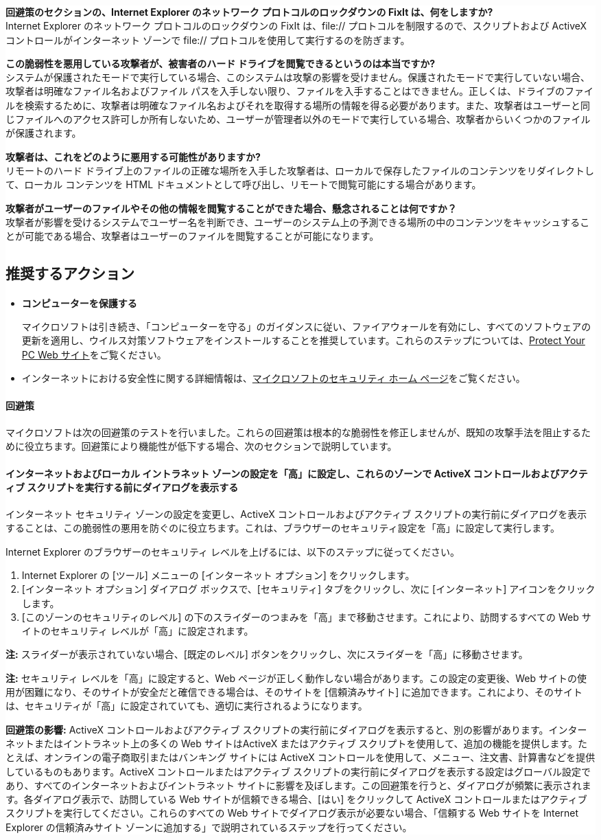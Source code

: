 **回避策のセクションの、Internet Explorer のネットワーク プロトコルのロックダウンの FixIt は、何をしますか?**  
Internet Explorer のネットワーク プロトコルのロックダウンの FixIt は、file:// プロトコルを制限するので、スクリプトおよび ActiveX コントロールがインターネット ゾーンで file:// プロトコルを使用して実行するのを防ぎます。

**この脆弱性を悪用している攻撃者が、被害者のハード ドライブを閲覧できるというのは本当ですか?**  
システムが保護されたモードで実行している場合、このシステムは攻撃の影響を受けません。保護されたモードで実行していない場合、攻撃者は明確なファイル名およびファイル パスを入手しない限り、ファイルを入手することはできません。正しくは、ドライブのファイルを検索するために、攻撃者は明確なファイル名およびそれを取得する場所の情報を得る必要があります。また、攻撃者はユーザーと同じファイルへのアクセス許可しか所有しないため、ユーザーが管理者以外のモードで実行している場合、攻撃者からいくつかのファイルが保護されます。

**攻撃者は、これをどのように悪用する可能性がありますか?**  
リモートのハード ドライブ上のファイルの正確な場所を入手した攻撃者は、ローカルで保存したファイルのコンテンツをリダイレクトして、ローカル コンテンツを HTML ドキュメントとして呼び出し、リモートで閲覧可能にする場合があります。

**攻撃者がユーザーのファイルやその他の情報を閲覧することができた場合、懸念されることは何ですか？**  
攻撃者が影響を受けるシステムでユーザー名を判断でき、ユーザーのシステム上の予測できる場所の中のコンテンツをキャッシュすることが可能である場合、攻撃者はユーザーのファイルを閲覧することが可能になります。

推奨するアクション
------------------

<span></span>
-   **コンピューターを保護する**

    マイクロソフトは引き続き、「コンピューターを守る」のガイダンスに従い、ファイアウォールを有効にし、すべてのソフトウェアの更新を適用し、ウイルス対策ソフトウェアをインストールすることを推奨しています。これらのステップについては、[Protect Your PC Web サイト](http://www.microsoft.com/japan/protect/)をご覧ください。

-   インターネットにおける安全性に関する詳細情報は、[マイクロソフトのセキュリティ ホーム ページ](http://www.microsoft.com/japan/security/default.mspx)をご覧ください。

#### 回避策

マイクロソフトは次の回避策のテストを行いました。これらの回避策は根本的な脆弱性を修正しませんが、既知の攻撃手法を阻止するために役立ちます。回避策により機能性が低下する場合、次のセクションで説明しています。

#### インターネットおよびローカル イントラネット ゾーンの設定を「高」に設定し、これらのゾーンで ActiveX コントロールおよびアクティブ スクリプトを実行する前にダイアログを表示する

インターネット セキュリティ ゾーンの設定を変更し、ActiveX コントロールおよびアクティブ スクリプトの実行前にダイアログを表示することは、この脆弱性の悪用を防ぐのに役立ちます。これは、ブラウザーのセキュリティ設定を「高」に設定して実行します。

Internet Explorer のブラウザーのセキュリティ レベルを上げるには、以下のステップに従ってください。

1.  Internet Explorer の \[ツール\] メニューの \[インターネット オプション\] をクリックします。
2.  \[インターネット オプション\] ダイアログ ボックスで、\[セキュリティ\] タブをクリックし、次に \[インターネット\] アイコンをクリックします。
3.  \[このゾーンのセキュリティのレベル\] の下のスライダーのつまみを「高」まで移動させます。これにより、訪問するすべての Web サイトのセキュリティ レベルが「高」に設定されます。

**注:** スライダーが表示されていない場合、\[既定のレベル\] ボタンをクリックし、次にスライダーを「高」に移動させます。

**注:** セキュリティ レベルを「高」に設定すると、Web ページが正しく動作しない場合があります。この設定の変更後、Web サイトの使用が困難になり、そのサイトが安全だと確信できる場合は、そのサイトを \[信頼済みサイト\] に追加できます。これにより、そのサイトは、セキュリティが「高」に設定されていても、適切に実行されるようになります。

**回避策の影響:** ActiveX コントロールおよびアクティブ スクリプトの実行前にダイアログを表示すると、別の影響があります。インターネットまたはイントラネット上の多くの Web サイトはActiveX またはアクティブ スクリプトを使用して、追加の機能を提供します。たとえば、オンラインの電子商取引またはバンキング サイトには ActiveX コントロールを使用して、メニュー、注文書、計算書などを提供しているものもあります。ActiveX コントロールまたはアクティブ スクリプトの実行前にダイアログを表示する設定はグローバル設定であり、すべてのインターネットおよびイントラネット サイトに影響を及ぼします。この回避策を行うと、ダイアログが頻繁に表示されます。各ダイアログ表示で、訪問している Web サイトが信頼できる場合、\[はい\] をクリックして ActiveX コントロールまたはアクティブ スクリプトを実行してください。これらのすべての Web サイトでダイアログ表示が必要ない場合、「信頼する Web サイトを Internet Explorer の信頼済みサイト ゾーンに追加する」で説明されているステップを行ってください。
